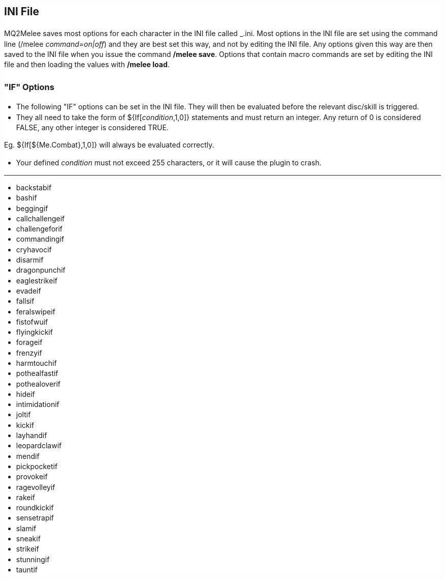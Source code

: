 ## INI File

MQ2Melee saves most options for each character in the INI file called <server>\_<charname>.ini. Most options in the INI
file are set using the command line (/melee *command=on\|off*) and they are best set this way, and not by editing the
INI file. Any options given this way are then saved to the INI file when you issue the command **/melee save**. Options
that contain macro commands are set by editing the INI file and then loading the values with **/melee load**.

### "IF" Options

-   The following "IF" options can be set in the INI file. They will then be evaluated before the relevant disc/skill is
    triggered.
-   They all need to take the form of ${If\[*condition*,1,0\]} statements and must return an integer. Any return of 0 is
    considered FALSE, any other integer is considered TRUE.

  
Eg. ${If\[${Me.Combat},1,0\]} will always be evaluated correctly.

-   Your defined *condition* must not exceed 255 characters, or it will cause the plugin to crash.

------------------------------------------------------------------------------------------------------------------------

-   backstabif
-   bashif
-   beggingif
-   callchallengeif
-   challengeforif
-   commandingif
-   cryhavocif
-   disarmif
-   dragonpunchif
-   eaglestrikeif
-   evadeif
-   fallsif
-   feralswipeif
-   fistofwuif
-   flyingkickif
-   forageif
-   frenzyif
-   harmtouchif
-   pothealfastif
-   pothealoverif
-   hideif
-   intimidationif
-   joltif
-   kickif
-   layhandif
-   leopardclawif
-   mendif
-   pickpocketif
-   provokeif
-   ragevolleyif
-   rakeif
-   roundkickif
-   sensetrapif
-   slamif
-   sneakif
-   strikeif
-   stunningif
-   tauntif